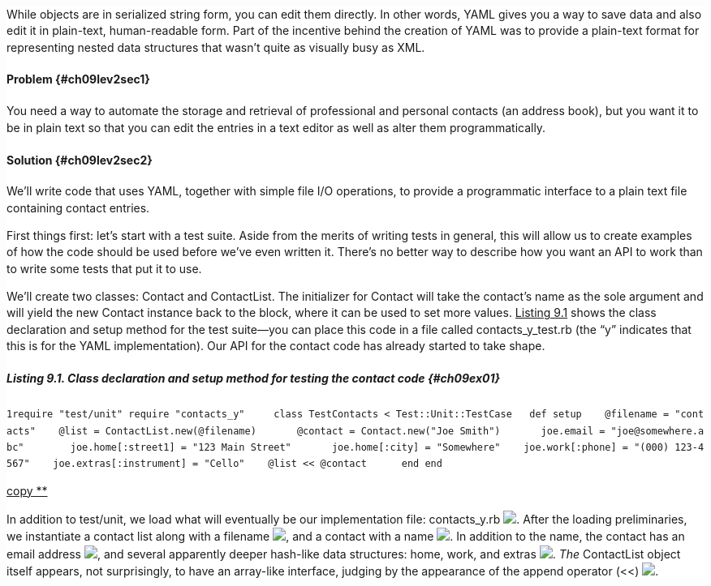 While objects are in serialized string form, you can edit them directly.
In other words, YAML gives you a way to save data and also edit it in
plain-text, human-readable form. Part of the incentive behind the
creation of YAML was to provide a plain-text format for representing
nested data structures that wasn’t quite as visually busy as XML.

#### Problem {#ch09lev2sec1}

You need a way to automate the storage and retrieval of professional and
personal contacts (an address book), but you want it to be in plain text
so that you can edit the entries in a text editor as well as alter them
programmatically.

#### Solution {#ch09lev2sec2}

We’ll write code that uses YAML, together with simple file I/O
operations, to provide a programmatic interface to a plain text file
containing contact entries.

First things first: let’s start with a test suite. Aside from the merits
of writing tests in general, this will allow us to create examples of
how the code should be used before we’ve even written it. There’s no
better way to describe how you want an API to work than to write some
tests that put it to use.

We’ll create two classes: Contact and ContactList. The initializer for
Contact will take the contact’s name as the sole argument and will yield
the new Contact instance back to the block, where it can be used to set
more values. [Listing
9.1](https://livebook.manning.com/book/ruby-in-practice/chapter-9/ch09ex01)
shows the class declaration and setup method for the test suite—you can
place this code in a file called contacts\_y\_test.rb (the “y” indicates
that this is for the YAML implementation). Our API for the contact code
has already started to take shape.

##### Listing 9.1. Class declaration and setup method for testing the contact code {#ch09ex01}

``` {.code-area}
1require "test/unit" require "contacts_y"     class TestContacts < Test::Unit::TestCase   def setup    @filename = "contacts"    @list = ContactList.new(@filename)       @contact = Contact.new("Joe Smith")       joe.email = "joe@somewhere.abc"        joe.home[:street1] = "123 Main Street"       joe.home[:city] = "Somewhere"    joe.work[:phone] = "(000) 123-4567"    joe.extras[:instrument] = "Cello"    @list << @contact      end end
```

[copy **](javascript:void(0))

In addition to test/unit, we load what will eventually be our
implementation file: contacts\_y.rb ![](./1_files/circle-1.jpg). After
the loading preliminaries, we instantiate a contact list along with a
filename ![](./1_files/circle-2.jpg), and a contact with a name
![](./1_files/circle-3.jpg). In addition to the name, the contact has an
email address ![](./1_files/circle-4.jpg), and several apparently deeper
hash-like data structures: home, work, and extras
![](./1_files/circle-5.jpg). *The* ContactList object itself appears,
not surprisingly, to have an array-like interface, judging by the
appearance of the append operator (\<\<) ![](./1_files/circle-6.jpg).
